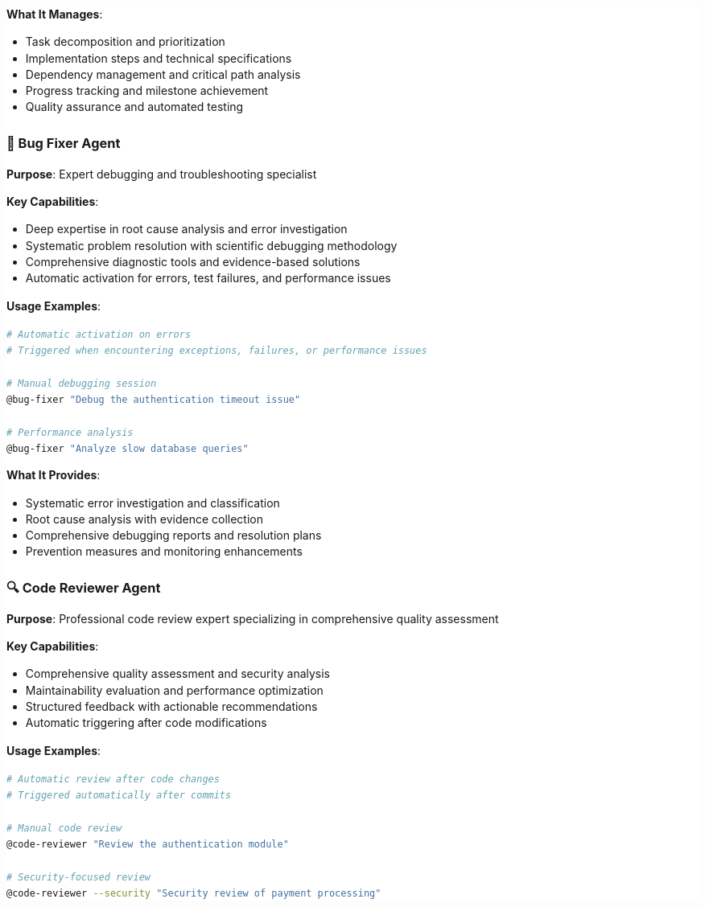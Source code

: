 **What It Manages**:

- Task decomposition and prioritization
- Implementation steps and technical specifications
- Dependency management and critical path analysis
- Progress tracking and milestone achievement
- Quality assurance and automated testing

### 🐛 Bug Fixer Agent

**Purpose**: Expert debugging and troubleshooting specialist

**Key Capabilities**:

- Deep expertise in root cause analysis and error investigation
- Systematic problem resolution with scientific debugging methodology
- Comprehensive diagnostic tools and evidence-based solutions
- Automatic activation for errors, test failures, and performance issues

**Usage Examples**:

```bash
# Automatic activation on errors
# Triggered when encountering exceptions, failures, or performance issues

# Manual debugging session
@bug-fixer "Debug the authentication timeout issue"

# Performance analysis
@bug-fixer "Analyze slow database queries"
```

**What It Provides**:

- Systematic error investigation and classification
- Root cause analysis with evidence collection
- Comprehensive debugging reports and resolution plans
- Prevention measures and monitoring enhancements

### 🔍 Code Reviewer Agent

**Purpose**: Professional code review expert specializing in comprehensive quality assessment

**Key Capabilities**:

- Comprehensive quality assessment and security analysis
- Maintainability evaluation and performance optimization
- Structured feedback with actionable recommendations
- Automatic triggering after code modifications

**Usage Examples**:

```bash
# Automatic review after code changes
# Triggered automatically after commits

# Manual code review
@code-reviewer "Review the authentication module"

# Security-focused review
@code-reviewer --security "Security review of payment processing"
```
